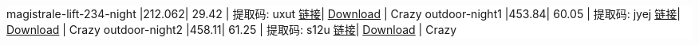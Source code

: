 magistrale-lift-234-night |212.062| 29.42 | 提取码: uxut [链接](https://pan.baidu.com/s/1IJGrIv6n8j6IpqopN8LIbw)| [Download](https://drive.google.com/file/d/1B_hUS_n5mOKdcsHHI1fTDQvn5b6Mt5fv/view?usp=sharing) | Crazy
outdoor-night1 |453.84| 60.05 |  提取码: jyej [链接](https://pan.baidu.com/s/1Bu3-H87_Bd97Dcazb4todw)| [Download](https://drive.google.com/file/d/1OgqQoBivzs_YPMirGehbb0-bZGVF0jmK/view?usp=sharing) | Crazy
outdoor-night2 |458.11| 61.25 |  提取码: s12u [链接](https://pan.baidu.com/s/1PXDGJlVvwfKlpUIO5sDWEQ)| [Download](https://drive.google.com/file/d/1hKGghVjd0irlkPbfI1K3mfsP9hrwP5nG/view?usp=sharing) | Crazy
